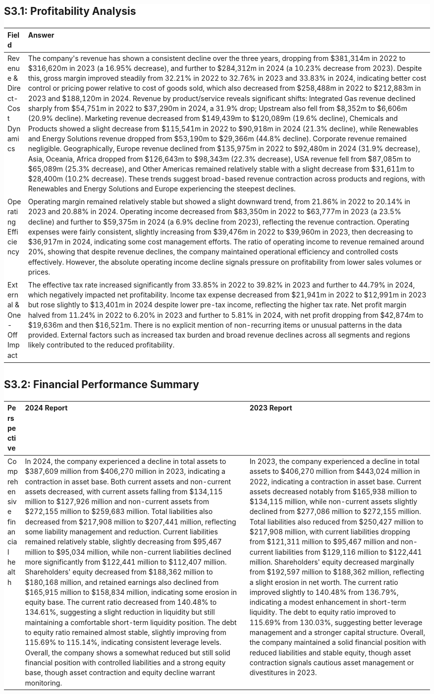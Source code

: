 ## S3.1: Profitability Analysis

| Field | Answer |
| :---- | :---- |
| Revenue & Direct-Cost Dynamics | The company's revenue has shown a consistent decline over the three years, dropping from $381,314m in 2022 to $316,620m in 2023 (a 16.95% decrease), and further to $284,312m in 2024 (a 10.23% decrease from 2023). Despite this, gross margin improved steadily from 32.21% in 2022 to 32.76% in 2023 and 33.83% in 2024, indicating better cost control or pricing power relative to cost of goods sold, which also decreased from $258,488m in 2022 to $212,883m in 2023 and $188,120m in 2024. Revenue by product/service reveals significant shifts: Integrated Gas revenue declined sharply from $54,751m in 2022 to $37,290m in 2024, a 31.9% drop; Upstream also fell from $8,352m to $6,606m (20.9% decline). Marketing revenue decreased from $149,439m to $120,089m (19.6% decline), Chemicals and Products showed a slight decrease from $115,541m in 2022 to $90,918m in 2024 (21.3% decline), while Renewables and Energy Solutions revenue dropped from $53,190m to $29,366m (44.8% decline). Corporate revenue remained negligible. Geographically, Europe revenue declined from $135,975m in 2022 to $92,480m in 2024 (31.9% decrease), Asia, Oceania, Africa dropped from $126,643m to $98,343m (22.3% decrease), USA revenue fell from $87,085m to $65,089m (25.3% decrease), and Other Americas remained relatively stable with a slight decrease from $31,611m to $28,400m (10.2% decrease). These trends suggest broad-based revenue contraction across products and regions, with Renewables and Energy Solutions and Europe experiencing the steepest declines. |
| Operating Efficiency | Operating margin remained relatively stable but showed a slight downward trend, from 21.86% in 2022 to 20.14% in 2023 and 20.88% in 2024. Operating income decreased from $83,350m in 2022 to $63,777m in 2023 (a 23.5% decline) and further to $59,375m in 2024 (a 6.9% decline from 2023), reflecting the revenue contraction. Operating expenses were fairly consistent, slightly increasing from $39,476m in 2022 to $39,960m in 2023, then decreasing to $36,917m in 2024, indicating some cost management efforts. The ratio of operating income to revenue remained around 20%, showing that despite revenue declines, the company maintained operational efficiency and controlled costs effectively. However, the absolute operating income decline signals pressure on profitability from lower sales volumes or prices. |
| External & One-Off Impact | The effective tax rate increased significantly from 33.85% in 2022 to 39.82% in 2023 and further to 44.79% in 2024, which negatively impacted net profitability. Income tax expense decreased from $21,941m in 2022 to $12,991m in 2023 but rose slightly to $13,401m in 2024 despite lower pre-tax income, reflecting the higher tax rate. Net profit margin halved from 11.24% in 2022 to 6.20% in 2023 and further to 5.81% in 2024, with net profit dropping from $42,874m to $19,636m and then $16,521m. There is no explicit mention of non-recurring items or unusual patterns in the data provided. External factors such as increased tax burden and broad revenue declines across all segments and regions likely contributed to the reduced profitability. |


## S3.2: Financial Performance Summary

| Perspective | 2024 Report | 2023 Report |
| :---- | :---- | :---- |
| Comprehensive financial health | In 2024, the company experienced a decline in total assets to $387,609 million from $406,270 million in 2023, indicating a contraction in asset base. Both current assets and non-current assets decreased, with current assets falling from $134,115 million to $127,926 million and non-current assets from $272,155 million to $259,683 million. Total liabilities also decreased from $217,908 million to $207,441 million, reflecting some liability management and reduction. Current liabilities remained relatively stable, slightly decreasing from $95,467 million to $95,034 million, while non-current liabilities declined more significantly from $122,441 million to $112,407 million. Shareholders' equity decreased from $188,362 million to $180,168 million, and retained earnings also declined from $165,915 million to $158,834 million, indicating some erosion in equity base. The current ratio decreased from 140.48% to 134.61%, suggesting a slight reduction in liquidity but still maintaining a comfortable short-term liquidity position. The debt to equity ratio remained almost stable, slightly improving from 115.69% to 115.14%, indicating consistent leverage levels. Overall, the company shows a somewhat reduced but still solid financial position with controlled liabilities and a strong equity base, though asset contraction and equity decline warrant monitoring. | In 2023, the company experienced a decline in total assets to $406,270 million from $443,024 million in 2022, indicating a contraction in asset base. Current assets decreased notably from $165,938 million to $134,115 million, while non-current assets slightly declined from $277,086 million to $272,155 million. Total liabilities also reduced from $250,427 million to $217,908 million, with current liabilities dropping from $121,311 million to $95,467 million and non-current liabilities from $129,116 million to $122,441 million. Shareholders' equity decreased marginally from $192,597 million to $188,362 million, reflecting a slight erosion in net worth. The current ratio improved slightly to 140.48% from 136.79%, indicating a modest enhancement in short-term liquidity. The debt to equity ratio improved to 115.69% from 130.03%, suggesting better leverage management and a stronger capital structure. Overall, the company maintained a solid financial position with reduced liabilities and stable equity, though asset contraction signals cautious asset management or divestitures in 2023. |